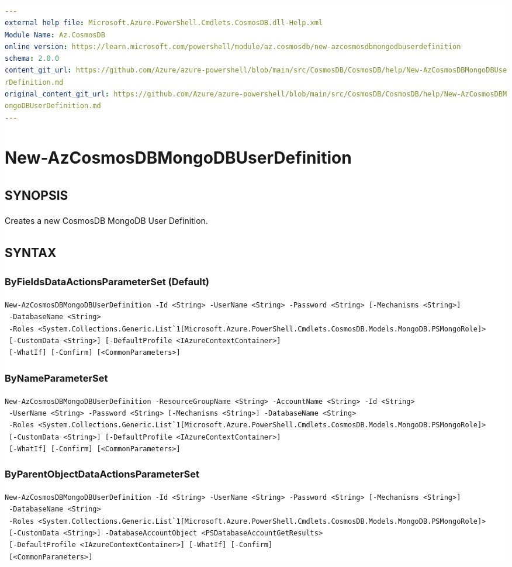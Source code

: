 ```yaml
---
external help file: Microsoft.Azure.PowerShell.Cmdlets.CosmosDB.dll-Help.xml
Module Name: Az.CosmosDB
online version: https://learn.microsoft.com/powershell/module/az.cosmosdb/new-azcosmosdbmongodbuserdefinition
schema: 2.0.0
content_git_url: https://github.com/Azure/azure-powershell/blob/main/src/CosmosDB/CosmosDB/help/New-AzCosmosDBMongoDBUserDefinition.md
original_content_git_url: https://github.com/Azure/azure-powershell/blob/main/src/CosmosDB/CosmosDB/help/New-AzCosmosDBMongoDBUserDefinition.md
---
```


# New-AzCosmosDBMongoDBUserDefinition

## SYNOPSIS
Creates a new CosmosDB MongoDB User Definition.

## SYNTAX

### ByFieldsDataActionsParameterSet (Default)
```
New-AzCosmosDBMongoDBUserDefinition -Id <String> -UserName <String> -Password <String> [-Mechanisms <String>]
 -DatabaseName <String>
 -Roles <System.Collections.Generic.List`1[Microsoft.Azure.PowerShell.Cmdlets.CosmosDB.Models.MongoDB.PSMongoRole]>
 [-CustomData <String>] [-DefaultProfile <IAzureContextContainer>]
 [-WhatIf] [-Confirm] [<CommonParameters>]
```

### ByNameParameterSet
```
New-AzCosmosDBMongoDBUserDefinition -ResourceGroupName <String> -AccountName <String> -Id <String>
 -UserName <String> -Password <String> [-Mechanisms <String>] -DatabaseName <String>
 -Roles <System.Collections.Generic.List`1[Microsoft.Azure.PowerShell.Cmdlets.CosmosDB.Models.MongoDB.PSMongoRole]>
 [-CustomData <String>] [-DefaultProfile <IAzureContextContainer>]
 [-WhatIf] [-Confirm] [<CommonParameters>]
```

### ByParentObjectDataActionsParameterSet
```
New-AzCosmosDBMongoDBUserDefinition -Id <String> -UserName <String> -Password <String> [-Mechanisms <String>]
 -DatabaseName <String>
 -Roles <System.Collections.Generic.List`1[Microsoft.Azure.PowerShell.Cmdlets.CosmosDB.Models.MongoDB.PSMongoRole]>
 [-CustomData <String>] -DatabaseAccountObject <PSDatabaseAccountGetResults>
 [-DefaultProfile <IAzureContextContainer>] [-WhatIf] [-Confirm]
 [<CommonParameters>]
```
